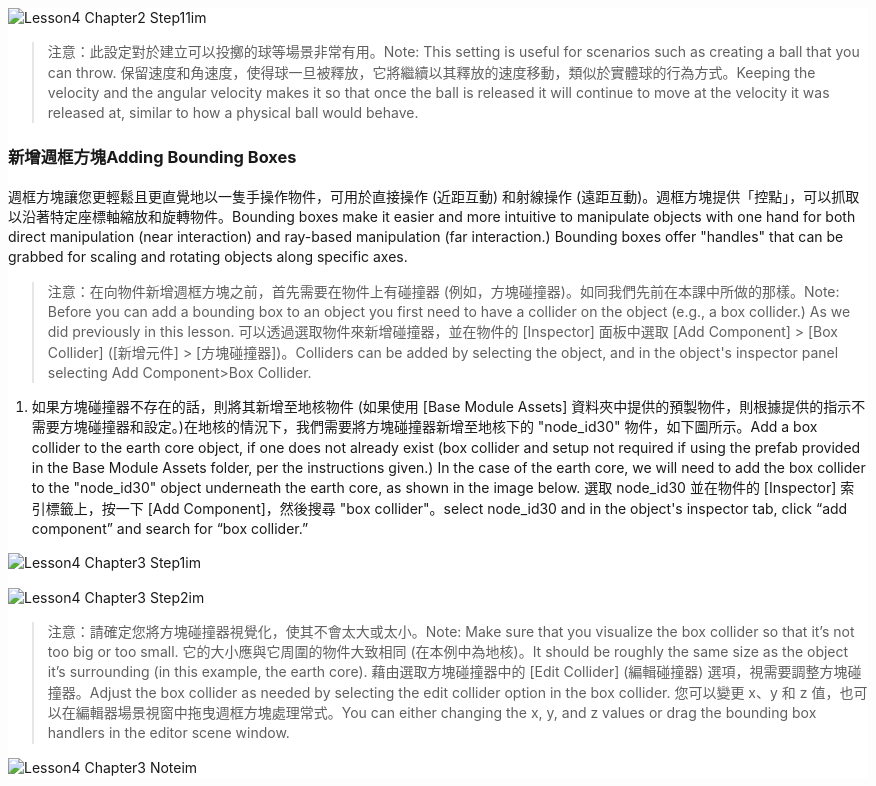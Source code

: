 ![Lesson4 Chapter2 Step11im](images/Lesson4_Chapter2_step11im.PNG)

> <span data-ttu-id="a1da3-218">注意：此設定對於建立可以投擲的球等場景非常有用。</span><span class="sxs-lookup"><span data-stu-id="a1da3-218">Note: This setting is useful for scenarios such as creating a ball that you can throw.</span></span> <span data-ttu-id="a1da3-219">保留速度和角速度，使得球一旦被釋放，它將繼續以其釋放的速度移動，類似於實體球的行為方式。</span><span class="sxs-lookup"><span data-stu-id="a1da3-219">Keeping the velocity and the angular velocity makes it so that once the ball is released it will continue to move at the velocity it was released at, similar to how a physical ball would behave.</span></span>

### <a name="adding-bounding-boxes"></a><span data-ttu-id="a1da3-220">新增週框方塊</span><span class="sxs-lookup"><span data-stu-id="a1da3-220">Adding Bounding Boxes</span></span>
<span data-ttu-id="a1da3-221">週框方塊讓您更輕鬆且更直覺地以一隻手操作物件，可用於直接操作 (近距互動) 和射線操作 (遠距互動)。週框方塊提供「控點」，可以抓取以沿著特定座標軸縮放和旋轉物件。</span><span class="sxs-lookup"><span data-stu-id="a1da3-221">Bounding boxes make it easier and more intuitive to manipulate objects with one hand for both direct manipulation (near interaction) and ray-based manipulation (far interaction.) Bounding boxes offer "handles" that can be grabbed for scaling and rotating objects along specific axes.</span></span>
><span data-ttu-id="a1da3-222">注意：在向物件新增週框方塊之前，首先需要在物件上有碰撞器 (例如，方塊碰撞器)。如同我們先前在本課中所做的那樣。</span><span class="sxs-lookup"><span data-stu-id="a1da3-222">Note: Before you can add a bounding box to an object you first need to have a collider on the object (e.g., a box collider.) As we did previously in this lesson.</span></span> <span data-ttu-id="a1da3-223">可以透過選取物件來新增碰撞器，並在物件的 [Inspector] 面板中選取 [Add Component] > [Box Collider] \([新增元件] > [方塊碰撞器]\)。</span><span class="sxs-lookup"><span data-stu-id="a1da3-223">Colliders can be added by selecting the object, and in the object's inspector panel selecting Add Component>Box Collider.</span></span>
>

1. <span data-ttu-id="a1da3-224">如果方塊碰撞器不存在的話，則將其新增至地核物件 (如果使用 [Base Module Assets] 資料夾中提供的預製物件，則根據提供的指示不需要方塊碰撞器和設定。)在地核的情況下，我們需要將方塊碰撞器新增至地核下的 "node_id30" 物件，如下圖所示。</span><span class="sxs-lookup"><span data-stu-id="a1da3-224">Add a box collider to the earth core object, if one does not already exist (box collider and setup not required if using the prefab provided in the Base Module Assets folder, per the instructions given.) In the case of the earth core, we will need to add the box collider to the "node_id30" object underneath the earth core, as shown in the image below.</span></span> <span data-ttu-id="a1da3-225">選取 node_id30 並在物件的 [Inspector] 索引標籤上，按一下 [Add Component]，然後搜尋 "box collider"。</span><span class="sxs-lookup"><span data-stu-id="a1da3-225">select node_id30 and in the object's inspector tab, click “add component” and search for “box collider.”</span></span> 

![Lesson4 Chapter3 Step1im](images/Lesson4_Chapter3_step1im.PNG)

![Lesson4 Chapter3 Step2im](images/Lesson4_chapter3_step2im.PNG)

> <span data-ttu-id="a1da3-228">注意：請確定您將方塊碰撞器視覺化，使其不會太大或太小。</span><span class="sxs-lookup"><span data-stu-id="a1da3-228">Note: Make sure that you visualize the box collider so that it’s not too big or too small.</span></span> <span data-ttu-id="a1da3-229">它的大小應與它周圍的物件大致相同 (在本例中為地核)。</span><span class="sxs-lookup"><span data-stu-id="a1da3-229">It should be roughly the same size as the object it’s surrounding (in this example, the earth core).</span></span> <span data-ttu-id="a1da3-230">藉由選取方塊碰撞器中的 [Edit Collider] \(編輯碰撞器\) 選項，視需要調整方塊碰撞器。</span><span class="sxs-lookup"><span data-stu-id="a1da3-230">Adjust the box collider as needed by selecting the edit collider option in the box collider.</span></span> <span data-ttu-id="a1da3-231">您可以變更 x、y 和 z 值，也可以在編輯器場景視窗中拖曳週框方塊處理常式。</span><span class="sxs-lookup"><span data-stu-id="a1da3-231">You can either changing the x, y, and z values or drag the bounding box handlers in the editor scene window.</span></span> 

![Lesson4 Chapter3 Noteim](images/Lesson4_Chapter3_noteim.PNG)
